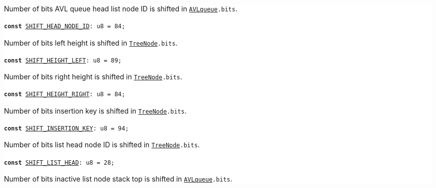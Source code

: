 

<a name="0xc0deb00c_avl_queue_SHIFT_HEAD_NODE_ID"></a>

Number of bits AVL queue head list node ID is shifted in
<code><a href="avl_queue.md#0xc0deb00c_avl_queue_AVLqueue">AVLqueue</a>.bits</code>.


<pre><code><b>const</b> <a href="avl_queue.md#0xc0deb00c_avl_queue_SHIFT_HEAD_NODE_ID">SHIFT_HEAD_NODE_ID</a>: u8 = 84;
</code></pre>



<a name="0xc0deb00c_avl_queue_SHIFT_HEIGHT_LEFT"></a>

Number of bits left height is shifted in <code><a href="avl_queue.md#0xc0deb00c_avl_queue_TreeNode">TreeNode</a>.bits</code>.


<pre><code><b>const</b> <a href="avl_queue.md#0xc0deb00c_avl_queue_SHIFT_HEIGHT_LEFT">SHIFT_HEIGHT_LEFT</a>: u8 = 89;
</code></pre>



<a name="0xc0deb00c_avl_queue_SHIFT_HEIGHT_RIGHT"></a>

Number of bits right height is shifted in <code><a href="avl_queue.md#0xc0deb00c_avl_queue_TreeNode">TreeNode</a>.bits</code>.


<pre><code><b>const</b> <a href="avl_queue.md#0xc0deb00c_avl_queue_SHIFT_HEIGHT_RIGHT">SHIFT_HEIGHT_RIGHT</a>: u8 = 84;
</code></pre>



<a name="0xc0deb00c_avl_queue_SHIFT_INSERTION_KEY"></a>

Number of bits insertion key is shifted in <code><a href="avl_queue.md#0xc0deb00c_avl_queue_TreeNode">TreeNode</a>.bits</code>.


<pre><code><b>const</b> <a href="avl_queue.md#0xc0deb00c_avl_queue_SHIFT_INSERTION_KEY">SHIFT_INSERTION_KEY</a>: u8 = 94;
</code></pre>



<a name="0xc0deb00c_avl_queue_SHIFT_LIST_HEAD"></a>

Number of bits list head node ID is shifted in <code><a href="avl_queue.md#0xc0deb00c_avl_queue_TreeNode">TreeNode</a>.bits</code>.


<pre><code><b>const</b> <a href="avl_queue.md#0xc0deb00c_avl_queue_SHIFT_LIST_HEAD">SHIFT_LIST_HEAD</a>: u8 = 28;
</code></pre>



<a name="0xc0deb00c_avl_queue_SHIFT_LIST_STACK_TOP"></a>

Number of bits inactive list node stack top is shifted in
<code><a href="avl_queue.md#0xc0deb00c_avl_queue_AVLqueue">AVLqueue</a>.bits</code>.
